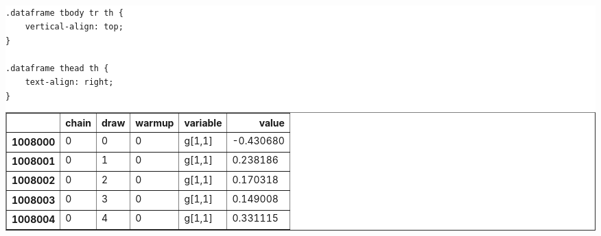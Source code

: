     .dataframe tbody tr th {
        vertical-align: top;
    }

    .dataframe thead th {
        text-align: right;
    }
</style>
<table border="1" class="dataframe">
  <thead>
    <tr style="text-align: right;">
      <th></th>
      <th>chain</th>
      <th>draw</th>
      <th>warmup</th>
      <th>variable</th>
      <th>value</th>
    </tr>
  </thead>
  <tbody>
    <tr>
      <th>1008000</th>
      <td>0</td>
      <td>0</td>
      <td>0</td>
      <td>g[1,1]</td>
      <td>-0.430680</td>
    </tr>
    <tr>
      <th>1008001</th>
      <td>0</td>
      <td>1</td>
      <td>0</td>
      <td>g[1,1]</td>
      <td>0.238186</td>
    </tr>
    <tr>
      <th>1008002</th>
      <td>0</td>
      <td>2</td>
      <td>0</td>
      <td>g[1,1]</td>
      <td>0.170318</td>
    </tr>
    <tr>
      <th>1008003</th>
      <td>0</td>
      <td>3</td>
      <td>0</td>
      <td>g[1,1]</td>
      <td>0.149008</td>
    </tr>
    <tr>
      <th>1008004</th>
      <td>0</td>
      <td>4</td>
      <td>0</td>
      <td>g[1,1]</td>
      <td>0.331115</td>
    </tr>
  </tbody>
</table>
</div>
